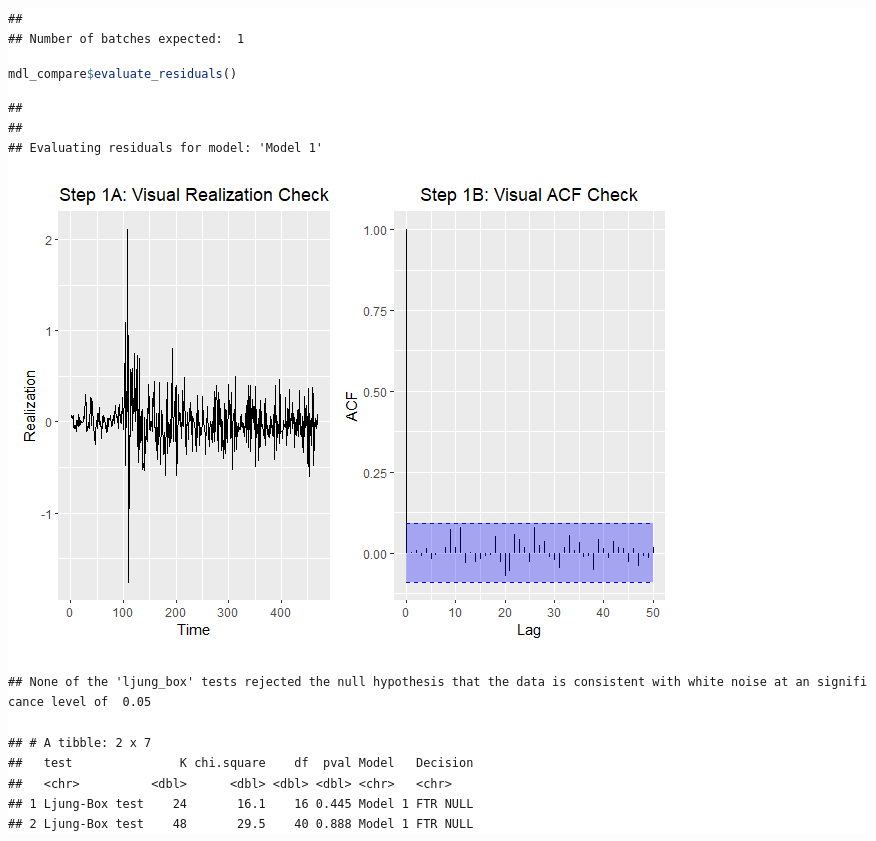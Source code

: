     ## 
    ## Number of batches expected:  1

``` r
mdl_compare$evaluate_residuals()
```

    ## 
    ## 
    ## Evaluating residuals for model: 'Model 1'

![](homework11_files/figure-markdown_github/unnamed-chunk-39-1.png)

    ## None of the 'ljung_box' tests rejected the null hypothesis that the data is consistent with white noise at an significance level of  0.05

    ## # A tibble: 2 x 7
    ##   test               K chi.square    df  pval Model   Decision
    ##   <chr>          <dbl>      <dbl> <dbl> <dbl> <chr>   <chr>   
    ## 1 Ljung-Box test    24       16.1    16 0.445 Model 1 FTR NULL
    ## 2 Ljung-Box test    48       29.5    40 0.888 Model 1 FTR NULL
